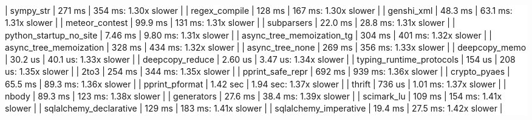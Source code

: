 | sympy_str                  | 271 ms                                                                                                            | 354 ms: 1.30x slower                                                                                                    |
| regex_compile              | 128 ms                                                                                                            | 167 ms: 1.30x slower                                                                                                    |
| genshi_xml                 | 48.3 ms                                                                                                           | 63.1 ms: 1.31x slower                                                                                                   |
| meteor_contest             | 99.9 ms                                                                                                           | 131 ms: 1.31x slower                                                                                                    |
| subparsers                 | 22.0 ms                                                                                                           | 28.8 ms: 1.31x slower                                                                                                   |
| python_startup_no_site     | 7.46 ms                                                                                                           | 9.80 ms: 1.31x slower                                                                                                   |
| async_tree_memoization_tg  | 304 ms                                                                                                            | 401 ms: 1.32x slower                                                                                                    |
| async_tree_memoization     | 328 ms                                                                                                            | 434 ms: 1.32x slower                                                                                                    |
| async_tree_none            | 269 ms                                                                                                            | 356 ms: 1.33x slower                                                                                                    |
| deepcopy_memo              | 30.2 us                                                                                                           | 40.1 us: 1.33x slower                                                                                                   |
| deepcopy_reduce            | 2.60 us                                                                                                           | 3.47 us: 1.34x slower                                                                                                   |
| typing_runtime_protocols   | 154 us                                                                                                            | 208 us: 1.35x slower                                                                                                    |
| 2to3                       | 254 ms                                                                                                            | 344 ms: 1.35x slower                                                                                                    |
| pprint_safe_repr           | 692 ms                                                                                                            | 939 ms: 1.36x slower                                                                                                    |
| crypto_pyaes               | 65.5 ms                                                                                                           | 89.3 ms: 1.36x slower                                                                                                   |
| pprint_pformat             | 1.42 sec                                                                                                          | 1.94 sec: 1.37x slower                                                                                                  |
| thrift                     | 736 us                                                                                                            | 1.01 ms: 1.37x slower                                                                                                   |
| nbody                      | 89.3 ms                                                                                                           | 123 ms: 1.38x slower                                                                                                    |
| generators                 | 27.6 ms                                                                                                           | 38.4 ms: 1.39x slower                                                                                                   |
| scimark_lu                 | 109 ms                                                                                                            | 154 ms: 1.41x slower                                                                                                    |
| sqlalchemy_declarative     | 129 ms                                                                                                            | 183 ms: 1.41x slower                                                                                                    |
| sqlalchemy_imperative      | 19.4 ms                                                                                                           | 27.5 ms: 1.42x slower                                                                                                   |